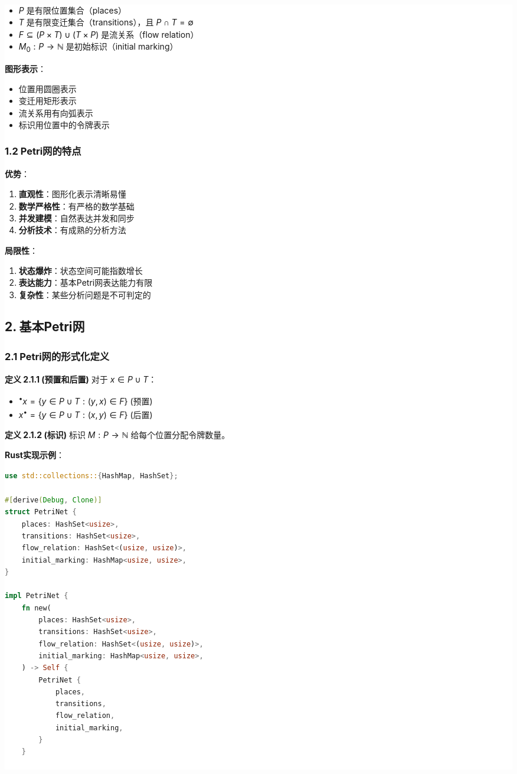 - $P$ 是有限位置集合（places）
- $T$ 是有限变迁集合（transitions），且 $P \cap T = \emptyset$
- $F \subseteq (P \times T) \cup (T \times P)$ 是流关系（flow relation）
- $M_0: P \rightarrow \mathbb{N}$ 是初始标识（initial marking）

**图形表示**：

- 位置用圆圈表示
- 变迁用矩形表示
- 流关系用有向弧表示
- 标识用位置中的令牌表示

### 1.2 Petri网的特点

**优势**：

1. **直观性**：图形化表示清晰易懂
2. **数学严格性**：有严格的数学基础
3. **并发建模**：自然表达并发和同步
4. **分析技术**：有成熟的分析方法

**局限性**：

1. **状态爆炸**：状态空间可能指数增长
2. **表达能力**：基本Petri网表达能力有限
3. **复杂性**：某些分析问题是不可判定的

## 2. 基本Petri网

### 2.1 Petri网的形式化定义

**定义 2.1.1 (预置和后置)**
对于 $x \in P \cup T$：

- ${}^{\bullet}x = \{y \in P \cup T : (y, x) \in F\}$ (预置)
- $x^{\bullet} = \{y \in P \cup T : (x, y) \in F\}$ (后置)

**定义 2.1.2 (标识)**
标识 $M: P \rightarrow \mathbb{N}$ 给每个位置分配令牌数量。

**Rust实现示例**：

```rust
use std::collections::{HashMap, HashSet};

#[derive(Debug, Clone)]
struct PetriNet {
    places: HashSet<usize>,
    transitions: HashSet<usize>,
    flow_relation: HashSet<(usize, usize)>,
    initial_marking: HashMap<usize, usize>,
}

impl PetriNet {
    fn new(
        places: HashSet<usize>,
        transitions: HashSet<usize>,
        flow_relation: HashSet<(usize, usize)>,
        initial_marking: HashMap<usize, usize>,
    ) -> Self {
        PetriNet {
            places,
            transitions,
            flow_relation,
            initial_marking,
        }
    }
    
```